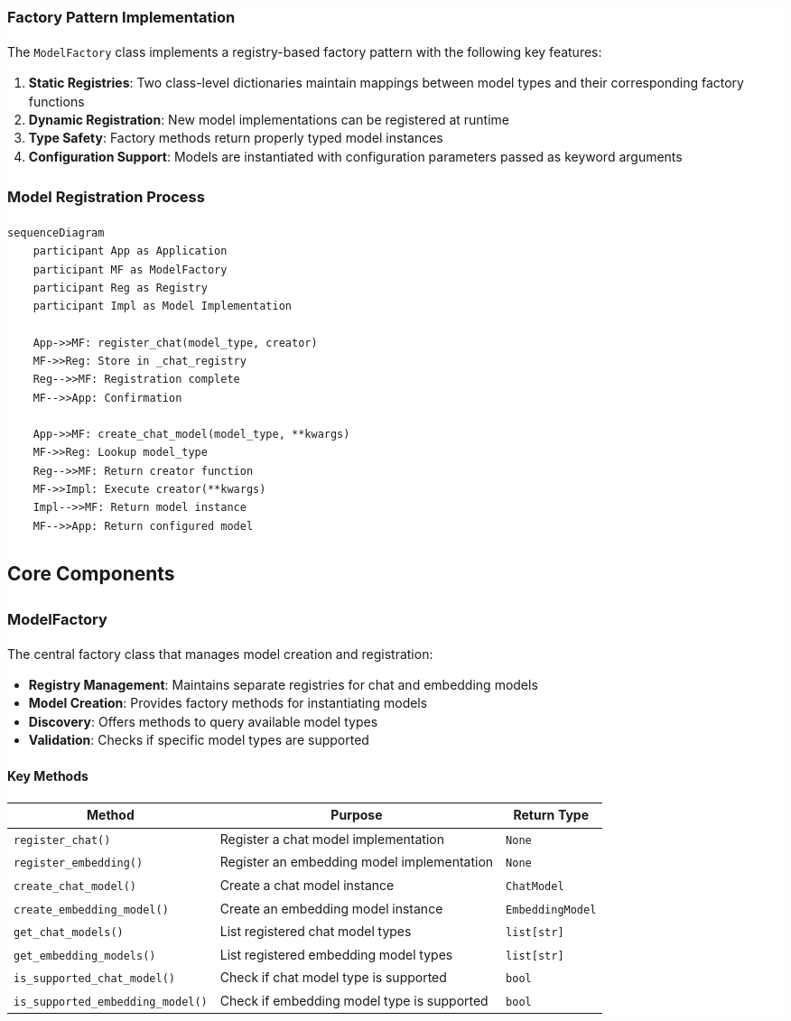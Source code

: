 ### Factory Pattern Implementation

The `ModelFactory` class implements a registry-based factory pattern with the following key features:

1. **Static Registries**: Two class-level dictionaries maintain mappings between model types and their corresponding factory functions
2. **Dynamic Registration**: New model implementations can be registered at runtime
3. **Type Safety**: Factory methods return properly typed model instances
4. **Configuration Support**: Models are instantiated with configuration parameters passed as keyword arguments

### Model Registration Process

```mermaid
sequenceDiagram
    participant App as Application
    participant MF as ModelFactory
    participant Reg as Registry
    participant Impl as Model Implementation
    
    App->>MF: register_chat(model_type, creator)
    MF->>Reg: Store in _chat_registry
    Reg-->>MF: Registration complete
    MF-->>App: Confirmation
    
    App->>MF: create_chat_model(model_type, **kwargs)
    MF->>Reg: Lookup model_type
    Reg-->>MF: Return creator function
    MF->>Impl: Execute creator(**kwargs)
    Impl-->>MF: Return model instance
    MF-->>App: Return configured model
```

## Core Components

### ModelFactory

The central factory class that manages model creation and registration:

- **Registry Management**: Maintains separate registries for chat and embedding models
- **Model Creation**: Provides factory methods for instantiating models
- **Discovery**: Offers methods to query available model types
- **Validation**: Checks if specific model types are supported

#### Key Methods

| Method | Purpose | Return Type |
|--------|---------|-------------|
| `register_chat()` | Register a chat model implementation | `None` |
| `register_embedding()` | Register an embedding model implementation | `None` |
| `create_chat_model()` | Create a chat model instance | `ChatModel` |
| `create_embedding_model()` | Create an embedding model instance | `EmbeddingModel` |
| `get_chat_models()` | List registered chat model types | `list[str]` |
| `get_embedding_models()` | List registered embedding model types | `list[str]` |
| `is_supported_chat_model()` | Check if chat model type is supported | `bool` |
| `is_supported_embedding_model()` | Check if embedding model type is supported | `bool` |
